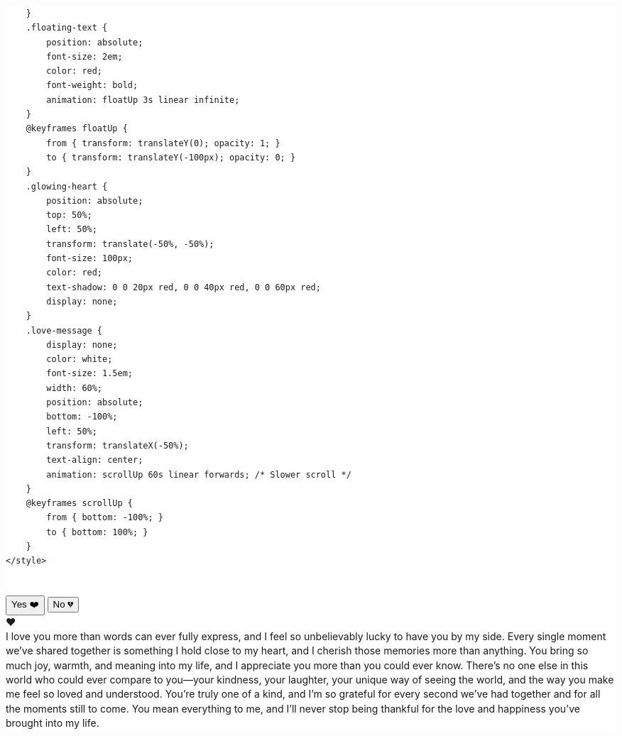         }
        .floating-text {
            position: absolute;
            font-size: 2em;
            color: red;
            font-weight: bold;
            animation: floatUp 3s linear infinite;
        }
        @keyframes floatUp {
            from { transform: translateY(0); opacity: 1; }
            to { transform: translateY(-100px); opacity: 0; }
        }
        .glowing-heart {
            position: absolute;
            top: 50%;
            left: 50%;
            transform: translate(-50%, -50%);
            font-size: 100px;
            color: red;
            text-shadow: 0 0 20px red, 0 0 40px red, 0 0 60px red;
            display: none;
        }
        .love-message {
            display: none;
            color: white;
            font-size: 1.5em;
            width: 60%;
            position: absolute;
            bottom: -100%;
            left: 50%;
            transform: translateX(-50%);
            text-align: center;
            animation: scrollUp 60s linear forwards; /* Slower scroll */
        }
        @keyframes scrollUp {
            from { bottom: -100%; }
            to { bottom: 100%; }
        }
    </style>
</head>
<body>
    <div class="container">
        <h1 id="typed-text"></h1>
        <div class="buttons-container">
            <button id="yes" onclick="showExplosion()">Yes ❤️</button>
            <button id="no">No 💔</button>
        </div>
    </div>
    <div class="glowing-heart" id="heart">❤️</div>
    <div class="love-message" id="loveMessage">
        I love you more than words can ever fully express, and I feel so unbelievably lucky to have you by my side.
        Every single moment we’ve shared together is something I hold close to my heart, and I cherish those memories
        more than anything. You bring so much joy, warmth, and meaning into my life, and I appreciate you more than you
        could ever know. There’s no one else in this world who could ever compare to you—your kindness, your laughter,
        your unique way of seeing the world, and the way you make me feel so loved and understood. You’re truly one of a kind,
        and I’m so grateful for every second we’ve had together and for all the moments still to come. You mean everything to me,
        and I’ll never stop being thankful for the love and happiness you’ve brought into my life.
    </div>